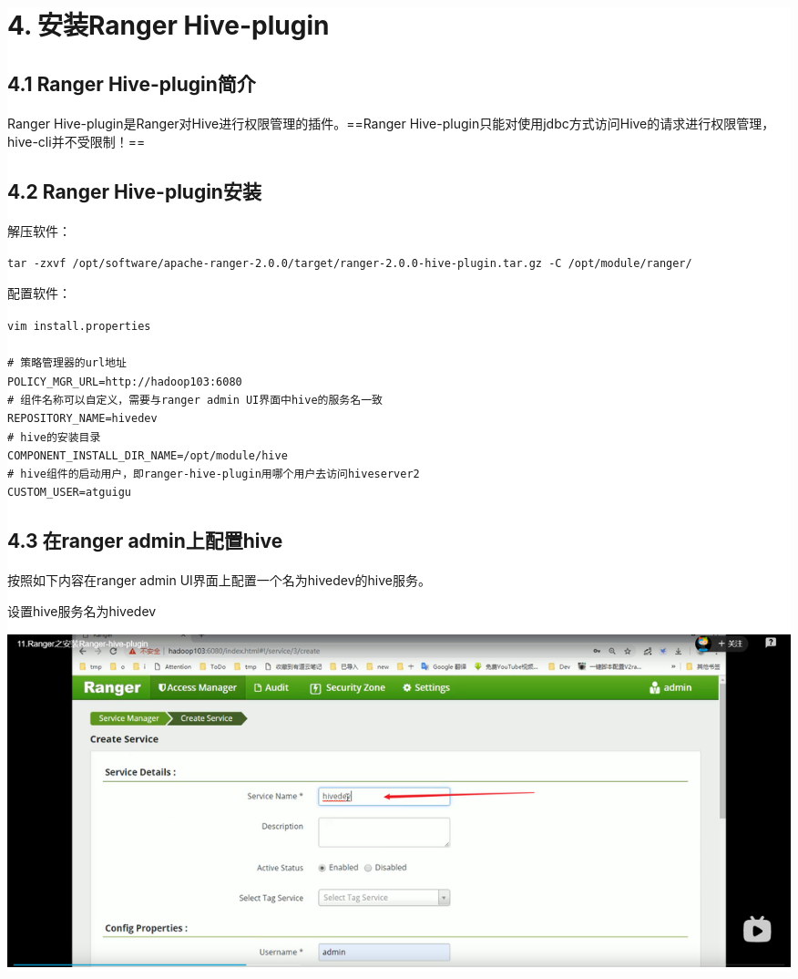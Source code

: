 

# 4. 安装Ranger Hive-plugin

## 4.1 Ranger Hive-plugin简介

Ranger Hive-plugin是Ranger对Hive进行权限管理的插件。==Ranger Hive-plugin只能对使用jdbc方式访问Hive的请求进行权限管理，hive-cli并不受限制！==

## 4.2 Ranger Hive-plugin安装

解压软件：

```shell
tar -zxvf /opt/software/apache-ranger-2.0.0/target/ranger-2.0.0-hive-plugin.tar.gz -C /opt/module/ranger/
```

配置软件：

```properties
vim install.properties

# 策略管理器的url地址
POLICY_MGR_URL=http://hadoop103:6080
# 组件名称可以自定义，需要与ranger admin UI界面中hive的服务名一致
REPOSITORY_NAME=hivedev
# hive的安装目录
COMPONENT_INSTALL_DIR_NAME=/opt/module/hive
# hive组件的启动用户，即ranger-hive-plugin用哪个用户去访问hiveserver2
CUSTOM_USER=atguigu
```



## 4.3 在ranger admin上配置hive

按照如下内容在ranger admin UI界面上配置一个名为hivedev的hive服务。

设置hive服务名为hivedev

![image-20211030122746550](Ranger.assets/image-20211030122746550.png)
